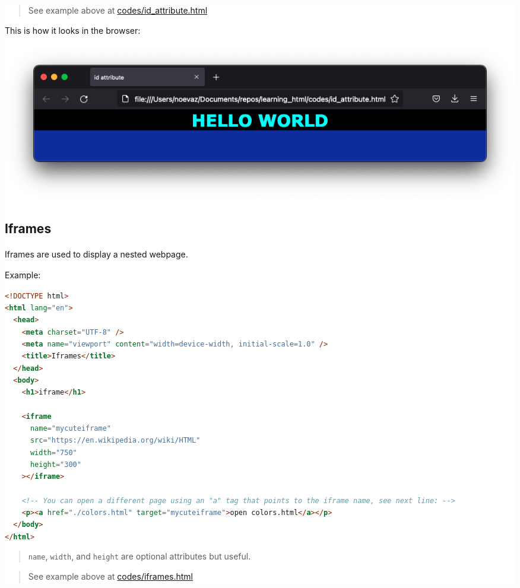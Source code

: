 > See example above at [codes/id_attribute.html](./codes/id_attribute.html)

This is how it looks in the browser:

![id_attribute.png](./media/id_attribute.png)

## Iframes

Iframes are used to display a nested webpage.

Example:

```html
<!DOCTYPE html>
<html lang="en">
  <head>
    <meta charset="UTF-8" />
    <meta name="viewport" content="width=device-width, initial-scale=1.0" />
    <title>Iframes</title>
  </head>
  <body>
    <h1>iframe</h1>

    <iframe
      name="mycuteiframe"
      src="https://en.wikipedia.org/wiki/HTML"
      width="750"
      height="300"
    ></iframe>
    
    <!-- You can open a different page using an "a" tag that points to the iframe name, see next line: -->
    <p><a href="./colors.html" target="mycuteiframe">open colors.html</a></p>
  </body>
</html>
```
> `name`, `width`, and `height` are optional attributes but useful.

> See example above at [codes/iframes.html](./codes/iframes.html)
